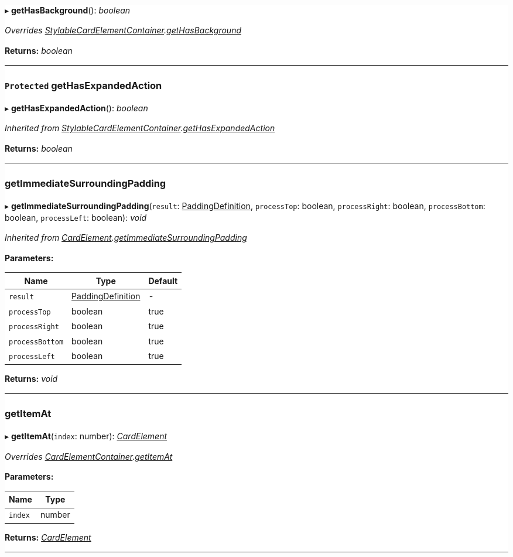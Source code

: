 ▸ **getHasBackground**(): *boolean*

*Overrides [StylableCardElementContainer](stylablecardelementcontainer.md).[getHasBackground](stylablecardelementcontainer.md#protected-gethasbackground)*

**Returns:** *boolean*

___

### `Protected` getHasExpandedAction

▸ **getHasExpandedAction**(): *boolean*

*Inherited from [StylableCardElementContainer](stylablecardelementcontainer.md).[getHasExpandedAction](stylablecardelementcontainer.md#protected-gethasexpandedaction)*

**Returns:** *boolean*

___

###  getImmediateSurroundingPadding

▸ **getImmediateSurroundingPadding**(`result`: [PaddingDefinition](paddingdefinition.md), `processTop`: boolean, `processRight`: boolean, `processBottom`: boolean, `processLeft`: boolean): *void*

*Inherited from [CardElement](cardelement.md).[getImmediateSurroundingPadding](cardelement.md#getimmediatesurroundingpadding)*

**Parameters:**

Name | Type | Default |
------ | ------ | ------ |
`result` | [PaddingDefinition](paddingdefinition.md) | - |
`processTop` | boolean | true |
`processRight` | boolean | true |
`processBottom` | boolean | true |
`processLeft` | boolean | true |

**Returns:** *void*

___

###  getItemAt

▸ **getItemAt**(`index`: number): *[CardElement](cardelement.md)*

*Overrides [CardElementContainer](cardelementcontainer.md).[getItemAt](cardelementcontainer.md#abstract-getitemat)*

**Parameters:**

Name | Type |
------ | ------ |
`index` | number |

**Returns:** *[CardElement](cardelement.md)*

___
